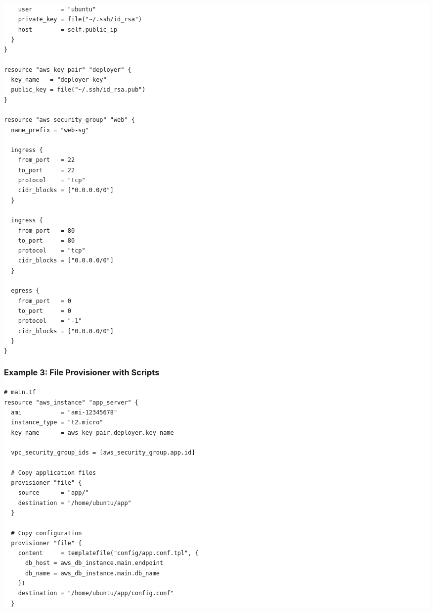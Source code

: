 ```hcl
    user        = "ubuntu"
    private_key = file("~/.ssh/id_rsa")
    host        = self.public_ip
  }
}

resource "aws_key_pair" "deployer" {
  key_name   = "deployer-key"
  public_key = file("~/.ssh/id_rsa.pub")
}

resource "aws_security_group" "web" {
  name_prefix = "web-sg"

  ingress {
    from_port   = 22
    to_port     = 22
    protocol    = "tcp"
    cidr_blocks = ["0.0.0.0/0"]
  }

  ingress {
    from_port   = 80
    to_port     = 80
    protocol    = "tcp"
    cidr_blocks = ["0.0.0.0/0"]
  }

  egress {
    from_port   = 0
    to_port     = 0
    protocol    = "-1"
    cidr_blocks = ["0.0.0.0/0"]
  }
}
```

### Example 3: File Provisioner with Scripts

```hcl
# main.tf
resource "aws_instance" "app_server" {
  ami           = "ami-12345678"
  instance_type = "t2.micro"
  key_name      = aws_key_pair.deployer.key_name

  vpc_security_group_ids = [aws_security_group.app.id]

  # Copy application files
  provisioner "file" {
    source      = "app/"
    destination = "/home/ubuntu/app"
  }

  # Copy configuration
  provisioner "file" {
    content     = templatefile("config/app.conf.tpl", {
      db_host = aws_db_instance.main.endpoint
      db_name = aws_db_instance.main.db_name
    })
    destination = "/home/ubuntu/app/config.conf"
  }

```